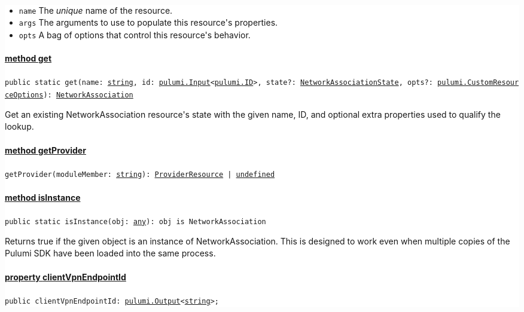 * `name` The _unique_ name of the resource.
* `args` The arguments to use to populate this resource&#39;s properties.
* `opts` A bag of options that control this resource&#39;s behavior.

<h4 class="pdoc-member-header" id="NetworkAssociation-get">
<a class="pdoc-child-name" href="https://github.com/pulumi/pulumi-aws/blob/f5c27a0fd74724872972774f4979592804a48286/sdk/nodejs/ec2clientvpn/networkAssociation.ts#L36">method <b>get</b></a>
</h4>


<pre class="highlight"><code><span class='kd'>public static </span>get(name: <span class='kd'><a href='https://developer.mozilla.org/en-US/docs/Web/JavaScript/Reference/Global_Objects/String'>string</a></span>, id: <a href='/docs/reference/pkg/nodejs/pulumi/pulumi/#Input'>pulumi.Input</a>&lt;<a href='/docs/reference/pkg/nodejs/pulumi/pulumi/#ID'>pulumi.ID</a>&gt;, state?: <a href='#NetworkAssociationState'>NetworkAssociationState</a>, opts?: <a href='/docs/reference/pkg/nodejs/pulumi/pulumi/#CustomResourceOptions'>pulumi.CustomResourceOptions</a>): <a href='#NetworkAssociation'>NetworkAssociation</a></code></pre>


Get an existing NetworkAssociation resource's state with the given name, ID, and optional extra
properties used to qualify the lookup.

<h4 class="pdoc-member-header" id="NetworkAssociation-getProvider">
<a class="pdoc-child-name" href="https://github.com/pulumi/pulumi-aws/blob/f5c27a0fd74724872972774f4979592804a48286/sdk/nodejs/ec2clientvpn/networkAssociation.ts#L27">method <b>getProvider</b></a>
</h4>


<pre class="highlight"><code><span class='kd'></span>getProvider(moduleMember: <span class='kd'><a href='https://developer.mozilla.org/en-US/docs/Web/JavaScript/Reference/Global_Objects/String'>string</a></span>): <a href='/docs/reference/pkg/nodejs/pulumi/pulumi/#ProviderResource'>ProviderResource</a> | <span class='kd'><a href='https://developer.mozilla.org/en-US/docs/Web/JavaScript/Reference/Global_Objects/undefined'>undefined</a></span></code></pre>

<h4 class="pdoc-member-header" id="NetworkAssociation-isInstance">
<a class="pdoc-child-name" href="https://github.com/pulumi/pulumi-aws/blob/f5c27a0fd74724872972774f4979592804a48286/sdk/nodejs/ec2clientvpn/networkAssociation.ts#L47">method <b>isInstance</b></a>
</h4>


<pre class="highlight"><code><span class='kd'>public static </span>isInstance(obj: <span class='kd'><a href='https://www.typescriptlang.org/docs/handbook/basic-types.html#any'>any</a></span>): obj is NetworkAssociation</code></pre>


Returns true if the given object is an instance of NetworkAssociation.  This is designed to work even
when multiple copies of the Pulumi SDK have been loaded into the same process.

<h4 class="pdoc-member-header" id="NetworkAssociation-clientVpnEndpointId">
<a class="pdoc-child-name" href="https://github.com/pulumi/pulumi-aws/blob/f5c27a0fd74724872972774f4979592804a48286/sdk/nodejs/ec2clientvpn/networkAssociation.ts#L57">property <b>clientVpnEndpointId</b></a>
</h4>

<pre class="highlight"><code><span class='kd'>public </span>clientVpnEndpointId: <a href='/docs/reference/pkg/nodejs/pulumi/pulumi/#Output'>pulumi.Output</a>&lt;<span class='kd'><a href='https://developer.mozilla.org/en-US/docs/Web/JavaScript/Reference/Global_Objects/String'>string</a></span>&gt;;</code></pre>
